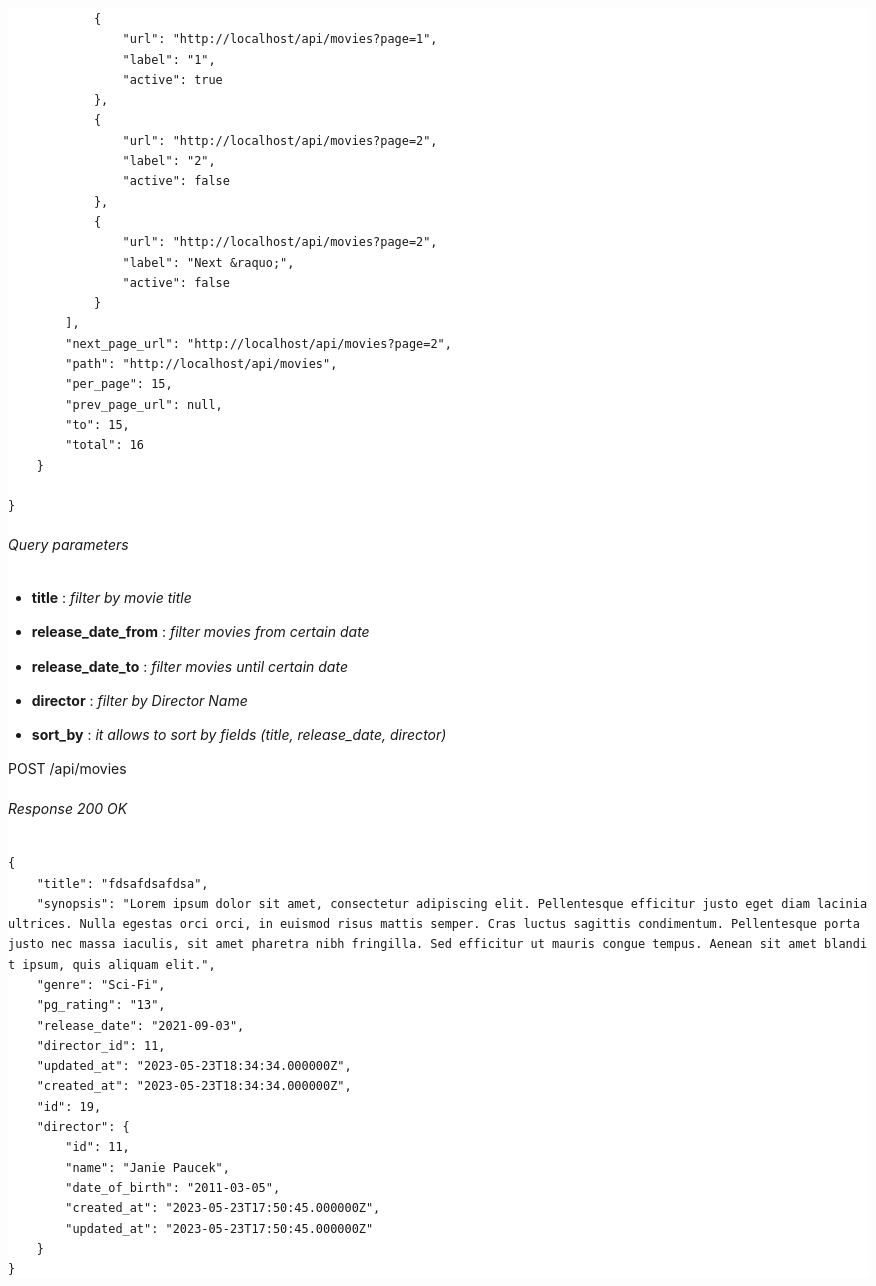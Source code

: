 ```
            {
                "url": "http://localhost/api/movies?page=1",
                "label": "1",
                "active": true
            },
            {
                "url": "http://localhost/api/movies?page=2",
                "label": "2",
                "active": false
            },
            {
                "url": "http://localhost/api/movies?page=2",
                "label": "Next &raquo;",
                "active": false
            }
        ],
        "next_page_url": "http://localhost/api/movies?page=2",
        "path": "http://localhost/api/movies",
        "per_page": 15,
        "prev_page_url": null,
        "to": 15,
        "total": 16
    }
      
}
```

###### Query parameters

- **title** : *filter by movie title*

- **release_date_from** : *filter movies from certain date*

- **release_date_to** : *filter movies until certain date*

- **director** : *filter by Director Name*

- **sort_by** : *it allows to sort by fields (title, release_date, director)*



POST /api/movies 

###### Response 200 OK

```
{
    "title": "fdsafdsafdsa",
    "synopsis": "Lorem ipsum dolor sit amet, consectetur adipiscing elit. Pellentesque efficitur justo eget diam lacinia ultrices. Nulla egestas orci orci, in euismod risus mattis semper. Cras luctus sagittis condimentum. Pellentesque porta justo nec massa iaculis, sit amet pharetra nibh fringilla. Sed efficitur ut mauris congue tempus. Aenean sit amet blandit ipsum, quis aliquam elit.",
    "genre": "Sci-Fi",
    "pg_rating": "13",
    "release_date": "2021-09-03",
    "director_id": 11,
    "updated_at": "2023-05-23T18:34:34.000000Z",
    "created_at": "2023-05-23T18:34:34.000000Z",
    "id": 19,
    "director": {
        "id": 11,
        "name": "Janie Paucek",
        "date_of_birth": "2011-03-05",
        "created_at": "2023-05-23T17:50:45.000000Z",
        "updated_at": "2023-05-23T17:50:45.000000Z"
    }
}
```